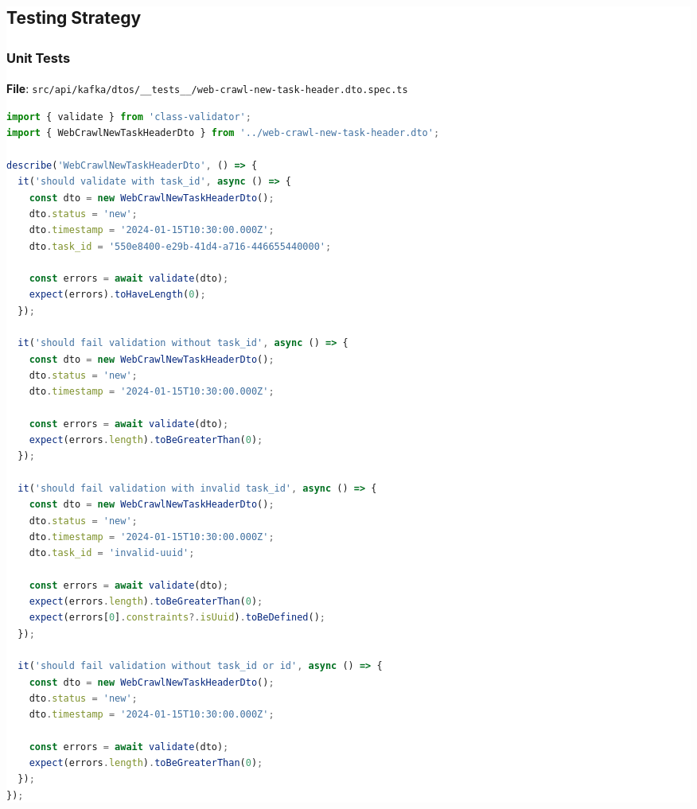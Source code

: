 ## Testing Strategy

### Unit Tests

**File**: `src/api/kafka/dtos/__tests__/web-crawl-new-task-header.dto.spec.ts`

```typescript
import { validate } from 'class-validator';
import { WebCrawlNewTaskHeaderDto } from '../web-crawl-new-task-header.dto';

describe('WebCrawlNewTaskHeaderDto', () => {
  it('should validate with task_id', async () => {
    const dto = new WebCrawlNewTaskHeaderDto();
    dto.status = 'new';
    dto.timestamp = '2024-01-15T10:30:00.000Z';
    dto.task_id = '550e8400-e29b-41d4-a716-446655440000';

    const errors = await validate(dto);
    expect(errors).toHaveLength(0);
  });

  it('should fail validation without task_id', async () => {
    const dto = new WebCrawlNewTaskHeaderDto();
    dto.status = 'new';
    dto.timestamp = '2024-01-15T10:30:00.000Z';

    const errors = await validate(dto);
    expect(errors.length).toBeGreaterThan(0);
  });

  it('should fail validation with invalid task_id', async () => {
    const dto = new WebCrawlNewTaskHeaderDto();
    dto.status = 'new';
    dto.timestamp = '2024-01-15T10:30:00.000Z';
    dto.task_id = 'invalid-uuid';

    const errors = await validate(dto);
    expect(errors.length).toBeGreaterThan(0);
    expect(errors[0].constraints?.isUuid).toBeDefined();
  });

  it('should fail validation without task_id or id', async () => {
    const dto = new WebCrawlNewTaskHeaderDto();
    dto.status = 'new';
    dto.timestamp = '2024-01-15T10:30:00.000Z';

    const errors = await validate(dto);
    expect(errors.length).toBeGreaterThan(0);
  });
});
```
